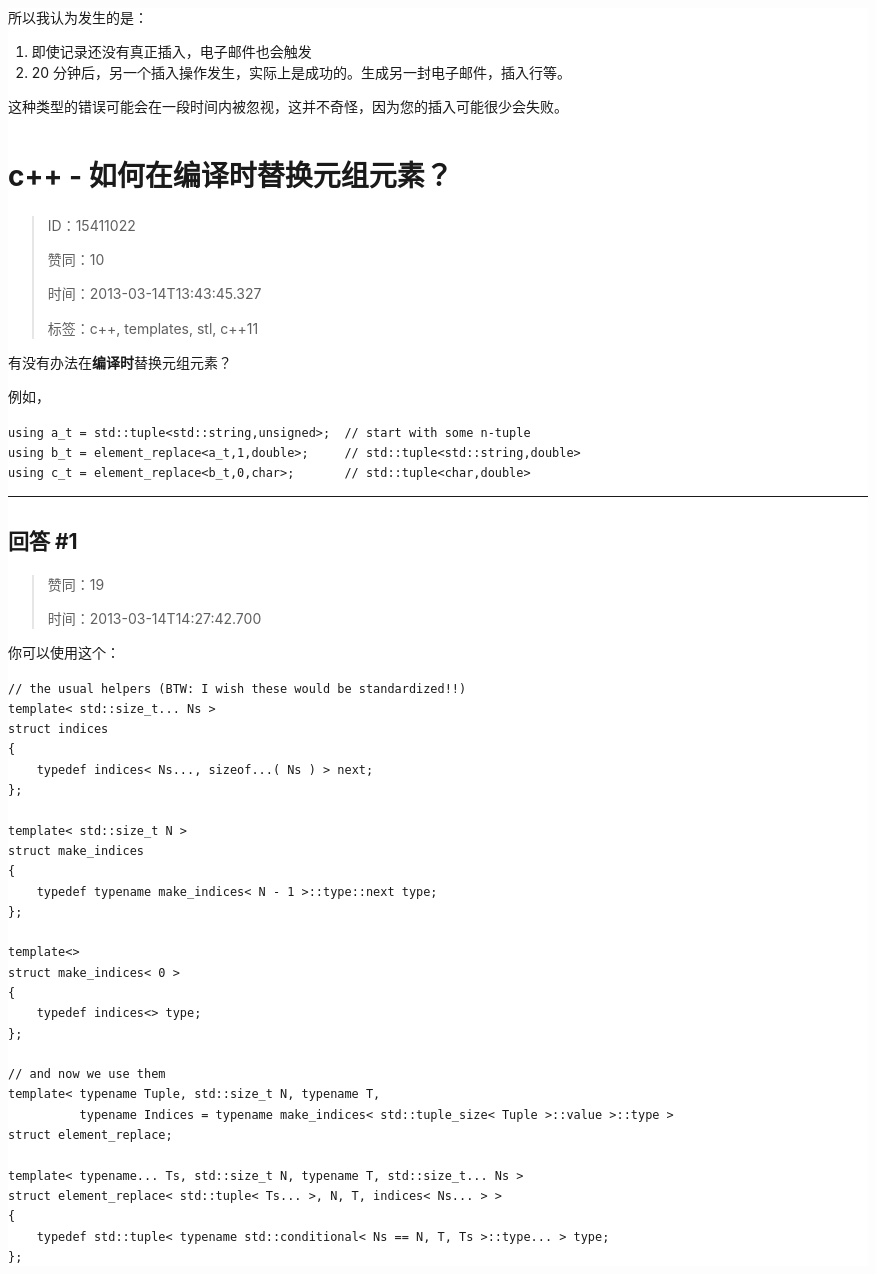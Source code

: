 所以我认为发生的是：

1.  即使记录还没有真正插入，电子邮件也会触发
2.  20 分钟后，另一个插入操作发生，实际上是成功的。生成另一封电子邮件，插入行等。

这种类型的错误可能会在一段时间内被忽视，这并不奇怪，因为您的插入可能很少会失败。

# c++ - 如何在编译时替换元组元素？

> ID：15411022
> 
> 赞同：10
> 
> 时间：2013-03-14T13:43:45.327
> 
> 标签：c++, templates, stl, c++11

有没有办法在**编译时**替换元组元素？

例如，

```
using a_t = std::tuple<std::string,unsigned>;  // start with some n-tuple
using b_t = element_replace<a_t,1,double>;     // std::tuple<std::string,double>
using c_t = element_replace<b_t,0,char>;       // std::tuple<char,double> 
```

* * *

## 回答 #1

> 赞同：19
> 
> 时间：2013-03-14T14:27:42.700

你可以使用这个：

```
// the usual helpers (BTW: I wish these would be standardized!!)
template< std::size_t... Ns >
struct indices
{
    typedef indices< Ns..., sizeof...( Ns ) > next;
};

template< std::size_t N >
struct make_indices
{
    typedef typename make_indices< N - 1 >::type::next type;
};

template<>
struct make_indices< 0 >
{
    typedef indices<> type;
};

// and now we use them
template< typename Tuple, std::size_t N, typename T,
          typename Indices = typename make_indices< std::tuple_size< Tuple >::value >::type >
struct element_replace;

template< typename... Ts, std::size_t N, typename T, std::size_t... Ns >
struct element_replace< std::tuple< Ts... >, N, T, indices< Ns... > >
{
    typedef std::tuple< typename std::conditional< Ns == N, T, Ts >::type... > type;
}; 
```